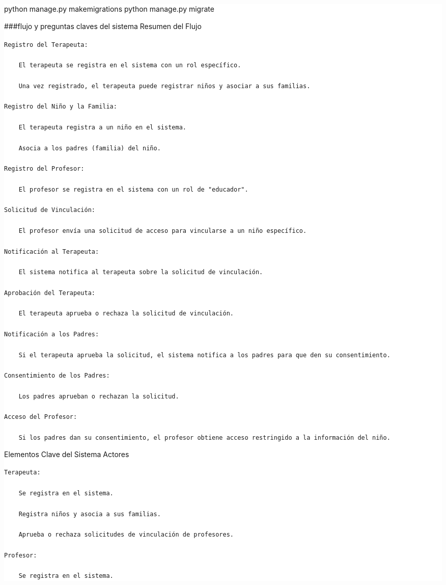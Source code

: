  
python manage.py makemigrations
python manage.py migrate



###flujo y preguntas claves del sistema
Resumen del Flujo

    Registro del Terapeuta:

        El terapeuta se registra en el sistema con un rol específico.

        Una vez registrado, el terapeuta puede registrar niños y asociar a sus familias.

    Registro del Niño y la Familia:

        El terapeuta registra a un niño en el sistema.

        Asocia a los padres (familia) del niño.

    Registro del Profesor:

        El profesor se registra en el sistema con un rol de "educador".

    Solicitud de Vinculación:

        El profesor envía una solicitud de acceso para vincularse a un niño específico.

    Notificación al Terapeuta:

        El sistema notifica al terapeuta sobre la solicitud de vinculación.

    Aprobación del Terapeuta:

        El terapeuta aprueba o rechaza la solicitud de vinculación.

    Notificación a los Padres:

        Si el terapeuta aprueba la solicitud, el sistema notifica a los padres para que den su consentimiento.

    Consentimiento de los Padres:

        Los padres aprueban o rechazan la solicitud.

    Acceso del Profesor:

        Si los padres dan su consentimiento, el profesor obtiene acceso restringido a la información del niño.

Elementos Clave del Sistema
Actores

    Terapeuta:

        Se registra en el sistema.

        Registra niños y asocia a sus familias.

        Aprueba o rechaza solicitudes de vinculación de profesores.

    Profesor:

        Se registra en el sistema.
